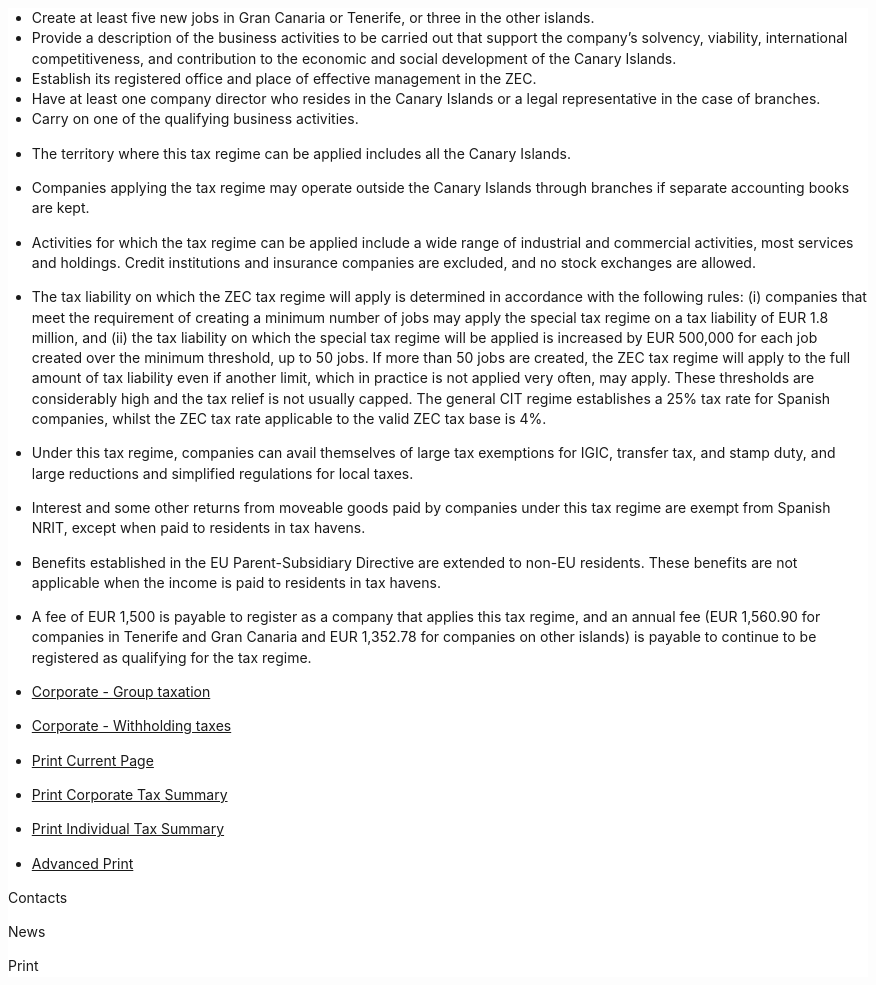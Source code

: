 
+ Create at least five new jobs in Gran Canaria or Tenerife, or three in the other islands.
+ Provide a description of the business activities to be carried out that support the company’s solvency, viability, international competitiveness, and contribution to the economic and social development of the Canary Islands.
+ Establish its registered office and place of effective management in the ZEC.
+ Have at least one company director who resides in the Canary Islands or a legal representative in the case of branches.
+ Carry on one of the qualifying business activities.

* The territory where this tax regime can be applied includes all the Canary Islands.
* Companies applying the tax regime may operate outside the Canary Islands through branches if separate accounting books are kept.
* Activities for which the tax regime can be applied include a wide range of industrial and commercial activities, most services and holdings. Credit institutions and insurance companies are excluded, and no stock exchanges are allowed.
* The tax liability on which the ZEC tax regime will apply is determined in accordance with the following rules: (i) companies that meet the requirement of creating a minimum number of jobs may apply the special tax regime on a tax liability of EUR 1.8 million, and (ii) the tax liability on which the special tax regime will be applied is increased by EUR 500,000 for each job created over the minimum threshold, up to 50 jobs. If more than 50 jobs are created, the ZEC tax regime will apply to the full amount of tax liability even if another limit, which in practice is not applied very often, may apply. These thresholds are considerably high and the tax relief is not usually capped. The general CIT regime establishes a 25% tax rate for Spanish companies, whilst the ZEC tax rate applicable to the valid ZEC tax base is 4%.
* Under this tax regime, companies can avail themselves of large tax exemptions for IGIC, transfer tax, and stamp duty, and large reductions and simplified regulations for local taxes.
* Interest and some other returns from moveable goods paid by companies under this tax regime are exempt from Spanish NRIT, except when paid to residents in tax havens.
* Benefits established in the EU Parent-Subsidiary Directive are extended to non-EU residents. These benefits are not applicable when the income is paid to residents in tax havens.
* A fee of EUR 1,500 is payable to register as a company that applies this tax regime, and an annual fee (EUR 1,560.90 for companies in Tenerife and Gran Canaria and EUR 1,352.78 for companies on other islands) is payable to continue to be registered as qualifying for the tax regime.


* [Corporate - Group taxation](group-taxation.html)
* [Corporate - Withholding taxes](../../spain%3FtopicTypeId=d81ae229-7a96-42b6-8259-b912bb9d0322.html)





* [Print Current Page](tax-credits-and-incentives.html#)
* [Print Corporate Tax Summary](tax-credits-and-incentives.html#)
* [Print Individual Tax Summary](tax-credits-and-incentives.html#)
* [Advanced Print](tax-credits-and-incentives.html#)

 Contacts


 News


 Print

